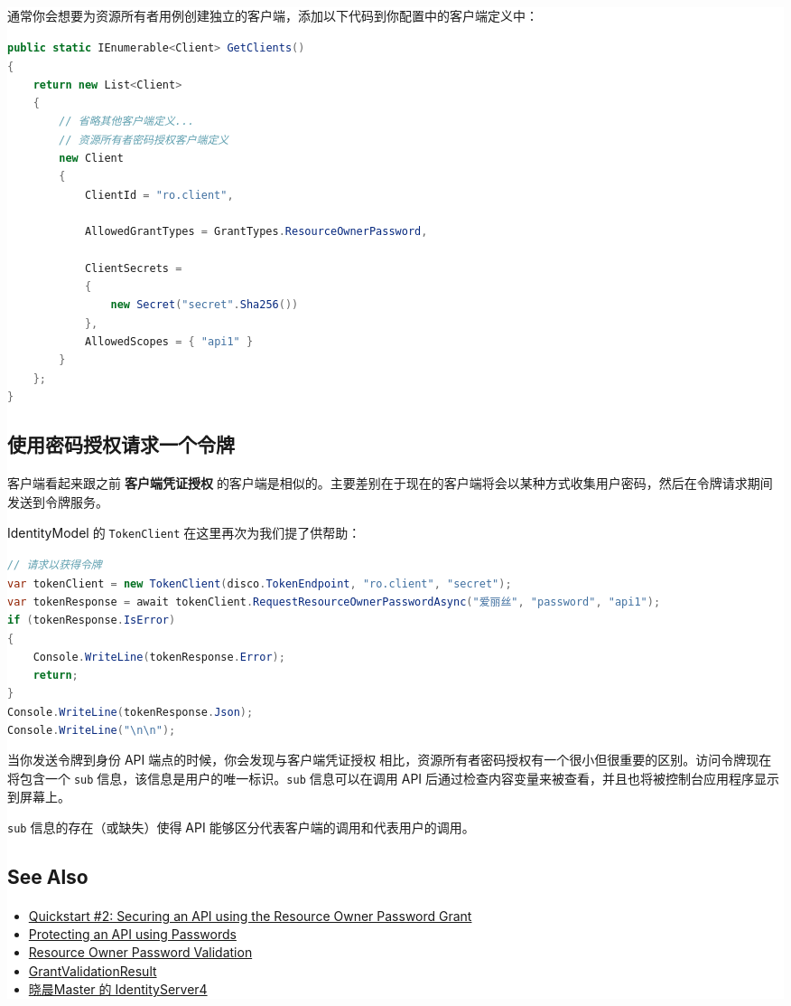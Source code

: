 通常你会想要为资源所有者用例创建独立的客户端，添加以下代码到你配置中的客户端定义中：

```csharp
public static IEnumerable<Client> GetClients()
{
    return new List<Client>
    {
        // 省略其他客户端定义...
        // 资源所有者密码授权客户端定义
        new Client
        {
            ClientId = "ro.client",

            AllowedGrantTypes = GrantTypes.ResourceOwnerPassword,

            ClientSecrets =
            {
                new Secret("secret".Sha256())
            },
            AllowedScopes = { "api1" }
        }
    };
}
```

## 使用密码授权请求一个令牌

客户端看起来跟之前 **客户端凭证授权** 的客户端是相似的。主要差别在于现在的客户端将会以某种方式收集用户密码，然后在令牌请求期间发送到令牌服务。

IdentityModel 的 `TokenClient` 在这里再次为我们提了供帮助：

```csharp
// 请求以获得令牌
var tokenClient = new TokenClient(disco.TokenEndpoint, "ro.client", "secret");
var tokenResponse = await tokenClient.RequestResourceOwnerPasswordAsync("爱丽丝", "password", "api1");
if (tokenResponse.IsError)
{
    Console.WriteLine(tokenResponse.Error);
    return;
}
Console.WriteLine(tokenResponse.Json);
Console.WriteLine("\n\n");
```

当你发送令牌到身份 API 端点的时候，你会发现与客户端凭证授权
 相比，资源所有者密码授权有一个很小但很重要的区别。访问令牌现在将包含一个 `sub` 信息，该信息是用户的唯一标识。`sub` 信息可以在调用 API 后通过检查内容变量来被查看，并且也将被控制台应用程序显示到屏幕上。

`sub` 信息的存在（或缺失）使得 API 能够区分代表客户端的调用和代表用户的调用。


## See Also

* [Quickstart #2: Securing an API using the Resource Owner Password Grant](https://github.com/IdentityServer/IdentityServer4.Samples/tree/release/Quickstarts/2_ResourceOwnerPasswords)
* [Protecting an API using Passwords](http://docs.identityserver.io/en/release/quickstarts/2_resource_owner_passwords.html)
* [Resource Owner Password Validation](http://docs.identityserver.io/en/release/topics/resource_owner.html)
* [GrantValidationResult](http://docs.identityserver.io/en/release/reference/grant_validation_result.html#refgrantvalidationresult)
* [晓晨Master 的 IdentityServer4](https://www.cnblogs.com/stulzq/category/1060023.html)
